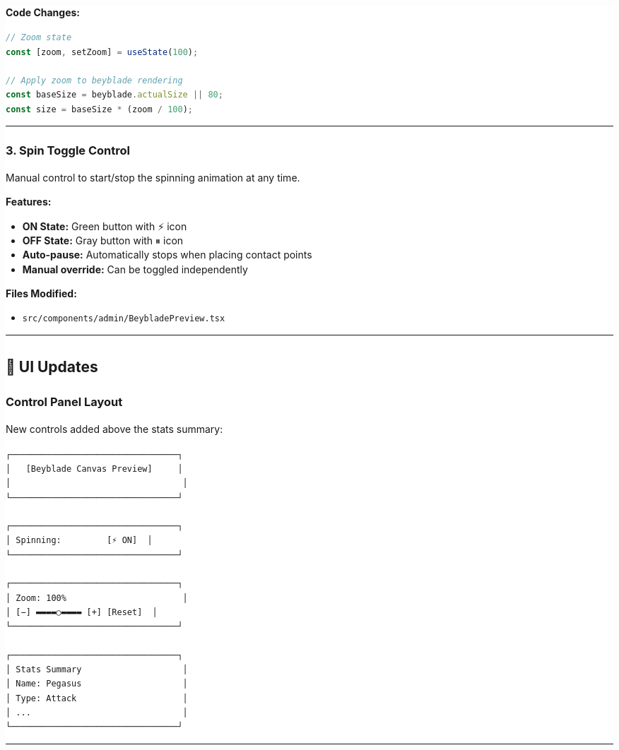**Code Changes:**

```typescript
// Zoom state
const [zoom, setZoom] = useState(100);

// Apply zoom to beyblade rendering
const baseSize = beyblade.actualSize || 80;
const size = baseSize * (zoom / 100);
```

---

### 3. **Spin Toggle Control**

Manual control to start/stop the spinning animation at any time.

**Features:**

- **ON State:** Green button with ⚡ icon
- **OFF State:** Gray button with ⏸ icon
- **Auto-pause:** Automatically stops when placing contact points
- **Manual override:** Can be toggled independently

**Files Modified:**

- `src/components/admin/BeybladePreview.tsx`

---

## 🎨 UI Updates

### Control Panel Layout

New controls added above the stats summary:

```
┌─────────────────────────────────┐
│   [Beyblade Canvas Preview]     │
│                                  │
└─────────────────────────────────┘

┌─────────────────────────────────┐
│ Spinning:         [⚡ ON]  │
└─────────────────────────────────┘

┌─────────────────────────────────┐
│ Zoom: 100%                       │
│ [−] ▬▬▬▬○▬▬▬▬ [+] [Reset]  │
└─────────────────────────────────┘

┌─────────────────────────────────┐
│ Stats Summary                    │
│ Name: Pegasus                    │
│ Type: Attack                     │
│ ...                              │
└─────────────────────────────────┘
```

---